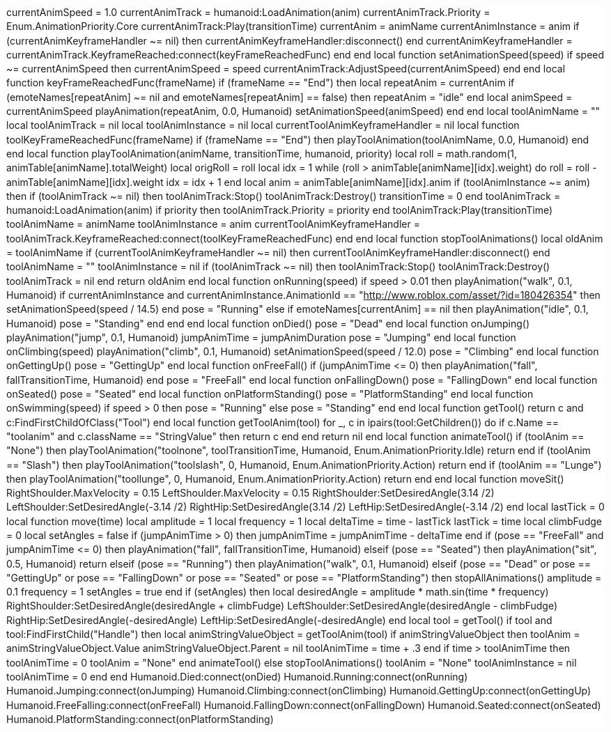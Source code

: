 currentAnimSpeed = 1.0 currentAnimTrack = humanoid:LoadAnimation(anim) currentAnimTrack.Priority = Enum.AnimationPriority.Core currentAnimTrack:Play(transitionTime) currentAnim = animName currentAnimInstance = anim if (currentAnimKeyframeHandler ~= nil) then currentAnimKeyframeHandler:disconnect() end currentAnimKeyframeHandler = currentAnimTrack.KeyframeReached:connect(keyFrameReachedFunc) end end local function setAnimationSpeed(speed) if speed ~= currentAnimSpeed then currentAnimSpeed = speed currentAnimTrack:AdjustSpeed(currentAnimSpeed) end end local function keyFrameReachedFunc(frameName) if (frameName == "End") then local repeatAnim = currentAnim if (emoteNames[repeatAnim] ~= nil and emoteNames[repeatAnim] == false) then repeatAnim = "idle" end local animSpeed = currentAnimSpeed playAnimation(repeatAnim, 0.0, Humanoid) setAnimationSpeed(animSpeed) end end local toolAnimName = "" local toolAnimTrack = nil local toolAnimInstance = nil local currentToolAnimKeyframeHandler = nil local function toolKeyFrameReachedFunc(frameName) if (frameName == "End") then playToolAnimation(toolAnimName, 0.0, Humanoid) end end local function playToolAnimation(animName, transitionTime, humanoid, priority) local roll = math.random(1, animTable[animName].totalWeight) local origRoll = roll local idx = 1 while (roll > animTable[animName][idx].weight) do roll = roll - animTable[animName][idx].weight idx = idx + 1 end local anim = animTable[animName][idx].anim if (toolAnimInstance ~= anim) then if (toolAnimTrack ~= nil) then toolAnimTrack:Stop() toolAnimTrack:Destroy() transitionTime = 0 end toolAnimTrack = humanoid:LoadAnimation(anim) if priority then toolAnimTrack.Priority = priority end toolAnimTrack:Play(transitionTime) toolAnimName = animName toolAnimInstance = anim currentToolAnimKeyframeHandler = toolAnimTrack.KeyframeReached:connect(toolKeyFrameReachedFunc) end end local function stopToolAnimations() local oldAnim = toolAnimName if (currentToolAnimKeyframeHandler ~= nil) then currentToolAnimKeyframeHandler:disconnect() end toolAnimName = "" toolAnimInstance = nil if (toolAnimTrack ~= nil) then toolAnimTrack:Stop() toolAnimTrack:Destroy() toolAnimTrack = nil end return oldAnim end local function onRunning(speed) if speed > 0.01 then playAnimation("walk", 0.1, Humanoid) if currentAnimInstance and currentAnimInstance.AnimationId == "http://www.roblox.com/asset/?id=180426354" then setAnimationSpeed(speed / 14.5) end pose = "Running" else if emoteNames[currentAnim] == nil then playAnimation("idle", 0.1, Humanoid) pose = "Standing" end end end local function onDied() pose = "Dead" end local function onJumping() playAnimation("jump", 0.1, Humanoid) jumpAnimTime = jumpAnimDuration pose = "Jumping" end local function onClimbing(speed) playAnimation("climb", 0.1, Humanoid) setAnimationSpeed(speed / 12.0) pose = "Climbing" end local function onGettingUp() pose = "GettingUp" end local function onFreeFall() if (jumpAnimTime <= 0) then playAnimation("fall", fallTransitionTime, Humanoid) end pose = "FreeFall" end local function onFallingDown() pose = "FallingDown" end local function onSeated() pose = "Seated" end local function onPlatformStanding() pose = "PlatformStanding" end local function onSwimming(speed) if speed > 0 then pose = "Running" else pose = "Standing" end end local function getTool() return c and c:FindFirstChildOfClass("Tool") end local function getToolAnim(tool) for _, c in ipairs(tool:GetChildren()) do if c.Name == "toolanim" and c.className == "StringValue" then return c end end return nil end local function animateTool() if (toolAnim == "None") then playToolAnimation("toolnone", toolTransitionTime, Humanoid, Enum.AnimationPriority.Idle) return end if (toolAnim == "Slash") then playToolAnimation("toolslash", 0, Humanoid, Enum.AnimationPriority.Action) return end if (toolAnim == "Lunge") then playToolAnimation("toollunge", 0, Humanoid, Enum.AnimationPriority.Action) return end end local function moveSit() RightShoulder.MaxVelocity = 0.15 LeftShoulder.MaxVelocity = 0.15 RightShoulder:SetDesiredAngle(3.14 /2) LeftShoulder:SetDesiredAngle(-3.14 /2) RightHip:SetDesiredAngle(3.14 /2) LeftHip:SetDesiredAngle(-3.14 /2) end local lastTick = 0 local function move(time) local amplitude = 1 local frequency = 1 local deltaTime = time - lastTick lastTick = time local climbFudge = 0 local setAngles = false if (jumpAnimTime > 0) then jumpAnimTime = jumpAnimTime - deltaTime end if (pose == "FreeFall" and jumpAnimTime <= 0) then playAnimation("fall", fallTransitionTime, Humanoid) elseif (pose == "Seated") then playAnimation("sit", 0.5, Humanoid) return elseif (pose == "Running") then playAnimation("walk", 0.1, Humanoid) elseif (pose == "Dead" or pose == "GettingUp" or pose == "FallingDown" or pose == "Seated" or pose == "PlatformStanding") then stopAllAnimations() amplitude = 0.1 frequency = 1 setAngles = true end if (setAngles) then local desiredAngle = amplitude * math.sin(time * frequency) RightShoulder:SetDesiredAngle(desiredAngle + climbFudge) LeftShoulder:SetDesiredAngle(desiredAngle - climbFudge) RightHip:SetDesiredAngle(-desiredAngle) LeftHip:SetDesiredAngle(-desiredAngle) end local tool = getTool() if tool and tool:FindFirstChild("Handle") then local animStringValueObject = getToolAnim(tool) if animStringValueObject then toolAnim = animStringValueObject.Value animStringValueObject.Parent = nil toolAnimTime = time + .3 end if time > toolAnimTime then toolAnimTime = 0 toolAnim = "None" end animateTool() else stopToolAnimations() toolAnim = "None" toolAnimInstance = nil toolAnimTime = 0 end end Humanoid.Died:connect(onDied) Humanoid.Running:connect(onRunning) Humanoid.Jumping:connect(onJumping) Humanoid.Climbing:connect(onClimbing) Humanoid.GettingUp:connect(onGettingUp) Humanoid.FreeFalling:connect(onFreeFall) Humanoid.FallingDown:connect(onFallingDown) Humanoid.Seated:connect(onSeated) Humanoid.PlatformStanding:connect(onPlatformStanding)